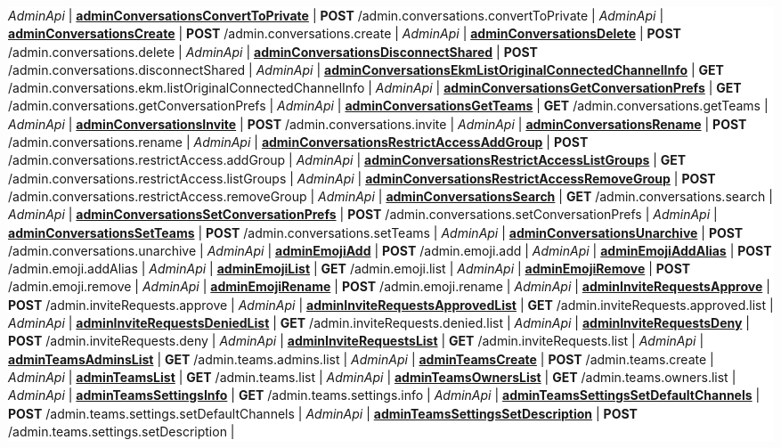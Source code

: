 *AdminApi* | [**adminConversationsConvertToPrivate**](docs/AdminApi.md#adminconversationsconverttoprivate) | **POST** /admin.conversations.convertToPrivate | 
*AdminApi* | [**adminConversationsCreate**](docs/AdminApi.md#adminconversationscreate) | **POST** /admin.conversations.create | 
*AdminApi* | [**adminConversationsDelete**](docs/AdminApi.md#adminconversationsdelete) | **POST** /admin.conversations.delete | 
*AdminApi* | [**adminConversationsDisconnectShared**](docs/AdminApi.md#adminconversationsdisconnectshared) | **POST** /admin.conversations.disconnectShared | 
*AdminApi* | [**adminConversationsEkmListOriginalConnectedChannelInfo**](docs/AdminApi.md#adminconversationsekmlistoriginalconnectedchannelinfo) | **GET** /admin.conversations.ekm.listOriginalConnectedChannelInfo | 
*AdminApi* | [**adminConversationsGetConversationPrefs**](docs/AdminApi.md#adminconversationsgetconversationprefs) | **GET** /admin.conversations.getConversationPrefs | 
*AdminApi* | [**adminConversationsGetTeams**](docs/AdminApi.md#adminconversationsgetteams) | **GET** /admin.conversations.getTeams | 
*AdminApi* | [**adminConversationsInvite**](docs/AdminApi.md#adminconversationsinvite) | **POST** /admin.conversations.invite | 
*AdminApi* | [**adminConversationsRename**](docs/AdminApi.md#adminconversationsrename) | **POST** /admin.conversations.rename | 
*AdminApi* | [**adminConversationsRestrictAccessAddGroup**](docs/AdminApi.md#adminconversationsrestrictaccessaddgroup) | **POST** /admin.conversations.restrictAccess.addGroup | 
*AdminApi* | [**adminConversationsRestrictAccessListGroups**](docs/AdminApi.md#adminconversationsrestrictaccesslistgroups) | **GET** /admin.conversations.restrictAccess.listGroups | 
*AdminApi* | [**adminConversationsRestrictAccessRemoveGroup**](docs/AdminApi.md#adminconversationsrestrictaccessremovegroup) | **POST** /admin.conversations.restrictAccess.removeGroup | 
*AdminApi* | [**adminConversationsSearch**](docs/AdminApi.md#adminconversationssearch) | **GET** /admin.conversations.search | 
*AdminApi* | [**adminConversationsSetConversationPrefs**](docs/AdminApi.md#adminconversationssetconversationprefs) | **POST** /admin.conversations.setConversationPrefs | 
*AdminApi* | [**adminConversationsSetTeams**](docs/AdminApi.md#adminconversationssetteams) | **POST** /admin.conversations.setTeams | 
*AdminApi* | [**adminConversationsUnarchive**](docs/AdminApi.md#adminconversationsunarchive) | **POST** /admin.conversations.unarchive | 
*AdminApi* | [**adminEmojiAdd**](docs/AdminApi.md#adminemojiadd) | **POST** /admin.emoji.add | 
*AdminApi* | [**adminEmojiAddAlias**](docs/AdminApi.md#adminemojiaddalias) | **POST** /admin.emoji.addAlias | 
*AdminApi* | [**adminEmojiList**](docs/AdminApi.md#adminemojilist) | **GET** /admin.emoji.list | 
*AdminApi* | [**adminEmojiRemove**](docs/AdminApi.md#adminemojiremove) | **POST** /admin.emoji.remove | 
*AdminApi* | [**adminEmojiRename**](docs/AdminApi.md#adminemojirename) | **POST** /admin.emoji.rename | 
*AdminApi* | [**adminInviteRequestsApprove**](docs/AdminApi.md#admininviterequestsapprove) | **POST** /admin.inviteRequests.approve | 
*AdminApi* | [**adminInviteRequestsApprovedList**](docs/AdminApi.md#admininviterequestsapprovedlist) | **GET** /admin.inviteRequests.approved.list | 
*AdminApi* | [**adminInviteRequestsDeniedList**](docs/AdminApi.md#admininviterequestsdeniedlist) | **GET** /admin.inviteRequests.denied.list | 
*AdminApi* | [**adminInviteRequestsDeny**](docs/AdminApi.md#admininviterequestsdeny) | **POST** /admin.inviteRequests.deny | 
*AdminApi* | [**adminInviteRequestsList**](docs/AdminApi.md#admininviterequestslist) | **GET** /admin.inviteRequests.list | 
*AdminApi* | [**adminTeamsAdminsList**](docs/AdminApi.md#adminteamsadminslist) | **GET** /admin.teams.admins.list | 
*AdminApi* | [**adminTeamsCreate**](docs/AdminApi.md#adminteamscreate) | **POST** /admin.teams.create | 
*AdminApi* | [**adminTeamsList**](docs/AdminApi.md#adminteamslist) | **GET** /admin.teams.list | 
*AdminApi* | [**adminTeamsOwnersList**](docs/AdminApi.md#adminteamsownerslist) | **GET** /admin.teams.owners.list | 
*AdminApi* | [**adminTeamsSettingsInfo**](docs/AdminApi.md#adminteamssettingsinfo) | **GET** /admin.teams.settings.info | 
*AdminApi* | [**adminTeamsSettingsSetDefaultChannels**](docs/AdminApi.md#adminteamssettingssetdefaultchannels) | **POST** /admin.teams.settings.setDefaultChannels | 
*AdminApi* | [**adminTeamsSettingsSetDescription**](docs/AdminApi.md#adminteamssettingssetdescription) | **POST** /admin.teams.settings.setDescription | 